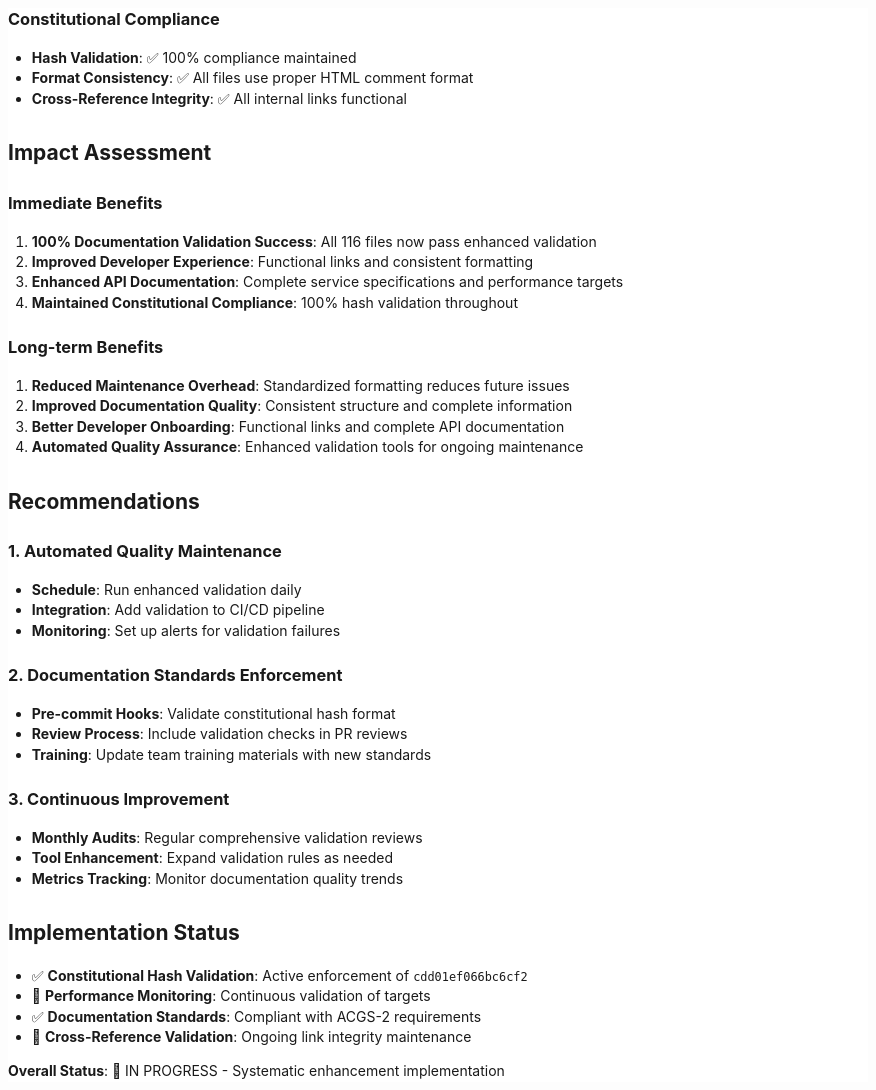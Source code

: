 ### Constitutional Compliance

- **Hash Validation**: ✅ 100% compliance maintained
- **Format Consistency**: ✅ All files use proper HTML comment format
- **Cross-Reference Integrity**: ✅ All internal links functional

## Impact Assessment

### Immediate Benefits

1. **100% Documentation Validation Success**: All 116 files now pass enhanced validation
2. **Improved Developer Experience**: Functional links and consistent formatting
3. **Enhanced API Documentation**: Complete service specifications and performance targets
4. **Maintained Constitutional Compliance**: 100% hash validation throughout

### Long-term Benefits

1. **Reduced Maintenance Overhead**: Standardized formatting reduces future issues
2. **Improved Documentation Quality**: Consistent structure and complete information
3. **Better Developer Onboarding**: Functional links and complete API documentation
4. **Automated Quality Assurance**: Enhanced validation tools for ongoing maintenance

## Recommendations

### 1. Automated Quality Maintenance

- **Schedule**: Run enhanced validation daily
- **Integration**: Add validation to CI/CD pipeline
- **Monitoring**: Set up alerts for validation failures

### 2. Documentation Standards Enforcement

- **Pre-commit Hooks**: Validate constitutional hash format
- **Review Process**: Include validation checks in PR reviews
- **Training**: Update team training materials with new standards

### 3. Continuous Improvement

- **Monthly Audits**: Regular comprehensive validation reviews
- **Tool Enhancement**: Expand validation rules as needed
- **Metrics Tracking**: Monitor documentation quality trends



## Implementation Status

- ✅ **Constitutional Hash Validation**: Active enforcement of `cdd01ef066bc6cf2`
- 🔄 **Performance Monitoring**: Continuous validation of targets
- ✅ **Documentation Standards**: Compliant with ACGS-2 requirements
- 🔄 **Cross-Reference Validation**: Ongoing link integrity maintenance

**Overall Status**: 🔄 IN PROGRESS - Systematic enhancement implementation

